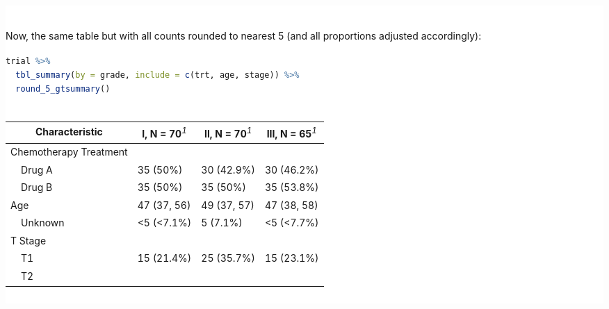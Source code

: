 <br>

Now, the same table but with all counts rounded to nearest 5 (and all
proportions adjusted accordingly):

``` r
trial %>% 
  tbl_summary(by = grade, include = c(trt, age, stage)) %>%
  round_5_gtsummary()
```

<div id="flvdvfhisi" style="padding-left:0px;padding-right:0px;padding-top:10px;padding-bottom:10px;overflow-x:auto;overflow-y:auto;width:auto;height:auto;">

<table class="gt_table" data-quarto-disable-processing="false" data-quarto-bootstrap="false">
  <thead>
    &#10;    <tr class="gt_col_headings">
      <th class="gt_col_heading gt_columns_bottom_border gt_left" rowspan="1" colspan="1" scope="col" id="&lt;strong&gt;Characteristic&lt;/strong&gt;"><strong>Characteristic</strong></th>
      <th class="gt_col_heading gt_columns_bottom_border gt_center" rowspan="1" colspan="1" scope="col" id="&lt;strong&gt;I&lt;/strong&gt;, N = 70&lt;span class=&quot;gt_footnote_marks&quot; style=&quot;white-space:nowrap;font-style:italic;font-weight:normal;&quot;&gt;&lt;sup&gt;1&lt;/sup&gt;&lt;/span&gt;"><strong>I</strong>, N = 70<span class="gt_footnote_marks" style="white-space:nowrap;font-style:italic;font-weight:normal;"><sup>1</sup></span></th>
      <th class="gt_col_heading gt_columns_bottom_border gt_center" rowspan="1" colspan="1" scope="col" id="&lt;strong&gt;II&lt;/strong&gt;, N = 70&lt;span class=&quot;gt_footnote_marks&quot; style=&quot;white-space:nowrap;font-style:italic;font-weight:normal;&quot;&gt;&lt;sup&gt;1&lt;/sup&gt;&lt;/span&gt;"><strong>II</strong>, N = 70<span class="gt_footnote_marks" style="white-space:nowrap;font-style:italic;font-weight:normal;"><sup>1</sup></span></th>
      <th class="gt_col_heading gt_columns_bottom_border gt_center" rowspan="1" colspan="1" scope="col" id="&lt;strong&gt;III&lt;/strong&gt;, N = 65&lt;span class=&quot;gt_footnote_marks&quot; style=&quot;white-space:nowrap;font-style:italic;font-weight:normal;&quot;&gt;&lt;sup&gt;1&lt;/sup&gt;&lt;/span&gt;"><strong>III</strong>, N = 65<span class="gt_footnote_marks" style="white-space:nowrap;font-style:italic;font-weight:normal;"><sup>1</sup></span></th>
    </tr>
  </thead>
  <tbody class="gt_table_body">
    <tr><td headers="label" class="gt_row gt_left">Chemotherapy Treatment</td>
<td headers="stat_1" class="gt_row gt_center"><br /></td>
<td headers="stat_2" class="gt_row gt_center"><br /></td>
<td headers="stat_3" class="gt_row gt_center"><br /></td></tr>
    <tr><td headers="label" class="gt_row gt_left">    Drug A</td>
<td headers="stat_1" class="gt_row gt_center">35 (50%)</td>
<td headers="stat_2" class="gt_row gt_center">30 (42.9%)</td>
<td headers="stat_3" class="gt_row gt_center">30 (46.2%)</td></tr>
    <tr><td headers="label" class="gt_row gt_left">    Drug B</td>
<td headers="stat_1" class="gt_row gt_center">35 (50%)</td>
<td headers="stat_2" class="gt_row gt_center">35 (50%)</td>
<td headers="stat_3" class="gt_row gt_center">35 (53.8%)</td></tr>
    <tr><td headers="label" class="gt_row gt_left">Age</td>
<td headers="stat_1" class="gt_row gt_center">47 (37, 56)</td>
<td headers="stat_2" class="gt_row gt_center">49 (37, 57)</td>
<td headers="stat_3" class="gt_row gt_center">47 (38, 58)</td></tr>
    <tr><td headers="label" class="gt_row gt_left">    Unknown</td>
<td headers="stat_1" class="gt_row gt_center">&lt;5 (&lt;7.1%)</td>
<td headers="stat_2" class="gt_row gt_center">5 (7.1%)</td>
<td headers="stat_3" class="gt_row gt_center">&lt;5 (&lt;7.7%)</td></tr>
    <tr><td headers="label" class="gt_row gt_left">T Stage</td>
<td headers="stat_1" class="gt_row gt_center"><br /></td>
<td headers="stat_2" class="gt_row gt_center"><br /></td>
<td headers="stat_3" class="gt_row gt_center"><br /></td></tr>
    <tr><td headers="label" class="gt_row gt_left">    T1</td>
<td headers="stat_1" class="gt_row gt_center">15 (21.4%)</td>
<td headers="stat_2" class="gt_row gt_center">25 (35.7%)</td>
<td headers="stat_3" class="gt_row gt_center">15 (23.1%)</td></tr>
    <tr><td headers="label" class="gt_row gt_left">    T2</td>